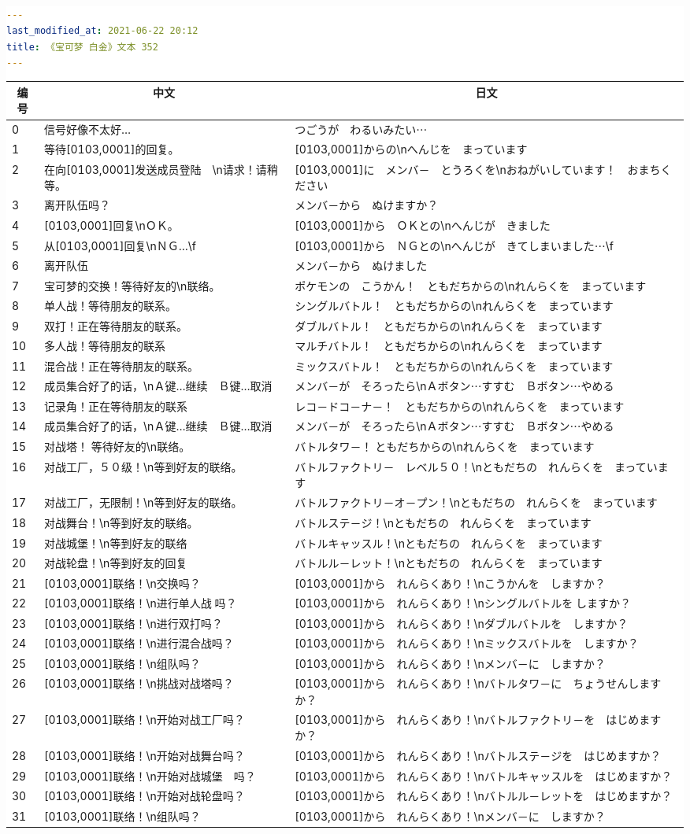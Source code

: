 ```yaml
---
last_modified_at: 2021-06-22 20:12
title: 《宝可梦 白金》文本 352
---
```

| 编号 | 中文 | 日文 |
| ---- | ---- | ---- |
| 0 | 信号好像不太好… | つごうが　わるいみたい⋯ |
| 1 | 等待[0103,0001]的回复。 | [0103,0001]からの\nへんじを　まっています |
| 2 | 在向[0103,0001]发送成员登陆　\n请求！请稍等。 | [0103,0001]に　メンバ－　とうろくを\nおねがいしています！　おまちください |
| 3 | 离开队伍吗？ | メンバ－から　ぬけますか？ |
| 4 | [0103,0001]回复\nＯＫ。 | [0103,0001]から　ＯＫとの\nへんじが　きました |
| 5 | 从[0103,0001]回复\nＮＧ…\f | [0103,0001]から　ＮＧとの\nへんじが　きてしまいました⋯\f |
| 6 | 离开队伍 | メンバ－から　ぬけました |
| 7 | 宝可梦的交换！等待好友的\n联络。 | ポケモンの　こうかん！　ともだちからの\nれんらくを　まっています |
| 8 | 单人战！等待朋友的联系。 | シングルバトル！　ともだちからの\nれんらくを　まっています |
| 9 | 双打！正在等待朋友的联系。 | ダブルバトル！　ともだちからの\nれんらくを　まっています |
| 10 | 多人战！等待朋友的联系 | マルチバトル！　ともだちからの\nれんらくを　まっています |
| 11 | 混合战！正在等待朋友的联系。 | ミックスバトル！　ともだちからの\nれんらくを　まっています |
| 12 | 成员集合好了的话，\nＡ键…继续　Ｂ键…取消 | メンバ－が　そろったら\nＡボタン⋯すすむ　Ｂボタン⋯やめる |
| 13 | 记录角！正在等待朋友的联系 | レコ－ドコ－ナ－！　ともだちからの\nれんらくを　まっています |
| 14 | 成员集合好了的话，\nＡ键…继续　Ｂ键…取消 | メンバ－が　そろったら\nＡボタン⋯すすむ　Ｂボタン⋯やめる |
| 15 | 对战塔！ 等待好友的\n联络。 | バトルタワ－！ ともだちからの\nれんらくを　まっています |
| 16 | 对战工厂，５０级！\n等到好友的联络。 | バトルファクトリ－　レベル５０！\nともだちの　れんらくを　まっています |
| 17 | 对战工厂，无限制！\n等到好友的联络。 | バトルファクトリ－オ－プン！\nともだちの　れんらくを　まっています |
| 18 | 对战舞台！\n等到好友的联络。 | バトルステ－ジ！\nともだちの　れんらくを　まっています |
| 19 | 对战城堡！\n等到好友的联络 | バトルキャッスル！\nともだちの　れんらくを　まっています |
| 20 | 对战轮盘！\n等到好友的回复 | バトルル－レット！\nともだちの　れんらくを　まっています |
| 21 | [0103,0001]联络！\n交换吗？ | [0103,0001]から　れんらくあり！\nこうかんを　しますか？ |
| 22 | [0103,0001]联络！\n进行单人战 吗？ | [0103,0001]から　れんらくあり！\nシングルバトルを しますか？ |
| 23 | [0103,0001]联络！\n进行双打吗？ | [0103,0001]から　れんらくあり！\nダブルバトルを　しますか？ |
| 24 | [0103,0001]联络！\n进行混合战吗？ | [0103,0001]から　れんらくあり！\nミックスバトルを　しますか？ |
| 25 | [0103,0001]联络！\n组队吗？ | [0103,0001]から　れんらくあり！\nメンバ－に　しますか？ |
| 26 | [0103,0001]联络！\n挑战对战塔吗？ | [0103,0001]から　れんらくあり！\nバトルタワ－に　ちょうせんしますか？ |
| 27 | [0103,0001]联络！\n开始对战工厂吗？ | [0103,0001]から　れんらくあり！\nバトルファクトリ－を　はじめますか？ |
| 28 | [0103,0001]联络！\n开始对战舞台吗？ | [0103,0001]から　れんらくあり！\nバトルステ－ジを　はじめますか？ |
| 29 | [0103,0001]联络！\n开始对战城堡　吗？ | [0103,0001]から　れんらくあり！\nバトルキャッスルを　はじめますか？ |
| 30 | [0103,0001]联络！\n开始对战轮盘吗？ | [0103,0001]から　れんらくあり！\nバトルル－レットを　はじめますか？ |
| 31 | [0103,0001]联络！\n组队吗？ | [0103,0001]から　れんらくあり！\nメンバ－に　しますか？ |